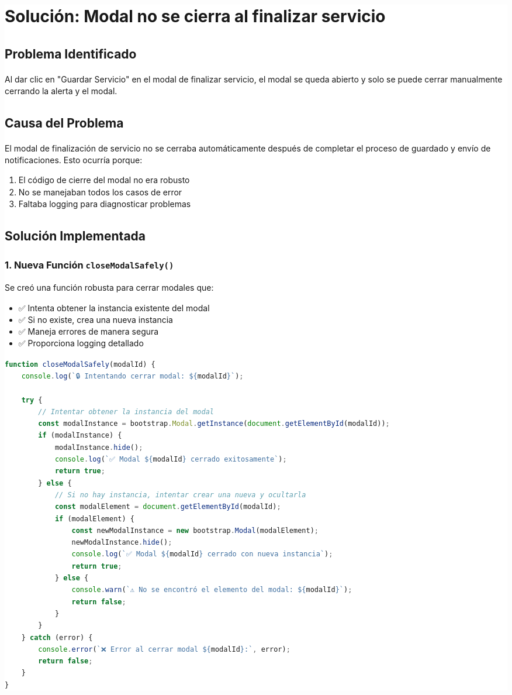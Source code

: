 # Solución: Modal no se cierra al finalizar servicio

## Problema Identificado
Al dar clic en "Guardar Servicio" en el modal de finalizar servicio, el modal se queda abierto y solo se puede cerrar manualmente cerrando la alerta y el modal.

## Causa del Problema
El modal de finalización de servicio no se cerraba automáticamente después de completar el proceso de guardado y envío de notificaciones. Esto ocurría porque:

1. El código de cierre del modal no era robusto
2. No se manejaban todos los casos de error
3. Faltaba logging para diagnosticar problemas

## Solución Implementada

### 1. Nueva Función `closeModalSafely()`
Se creó una función robusta para cerrar modales que:
- ✅ Intenta obtener la instancia existente del modal
- ✅ Si no existe, crea una nueva instancia
- ✅ Maneja errores de manera segura
- ✅ Proporciona logging detallado

```javascript
function closeModalSafely(modalId) {
    console.log(`🔒 Intentando cerrar modal: ${modalId}`);
    
    try {
        // Intentar obtener la instancia del modal
        const modalInstance = bootstrap.Modal.getInstance(document.getElementById(modalId));
        if (modalInstance) {
            modalInstance.hide();
            console.log(`✅ Modal ${modalId} cerrado exitosamente`);
            return true;
        } else {
            // Si no hay instancia, intentar crear una nueva y ocultarla
            const modalElement = document.getElementById(modalId);
            if (modalElement) {
                const newModalInstance = new bootstrap.Modal(modalElement);
                newModalInstance.hide();
                console.log(`✅ Modal ${modalId} cerrado con nueva instancia`);
                return true;
            } else {
                console.warn(`⚠️ No se encontró el elemento del modal: ${modalId}`);
                return false;
            }
        }
    } catch (error) {
        console.error(`❌ Error al cerrar modal ${modalId}:`, error);
        return false;
    }
}
```
